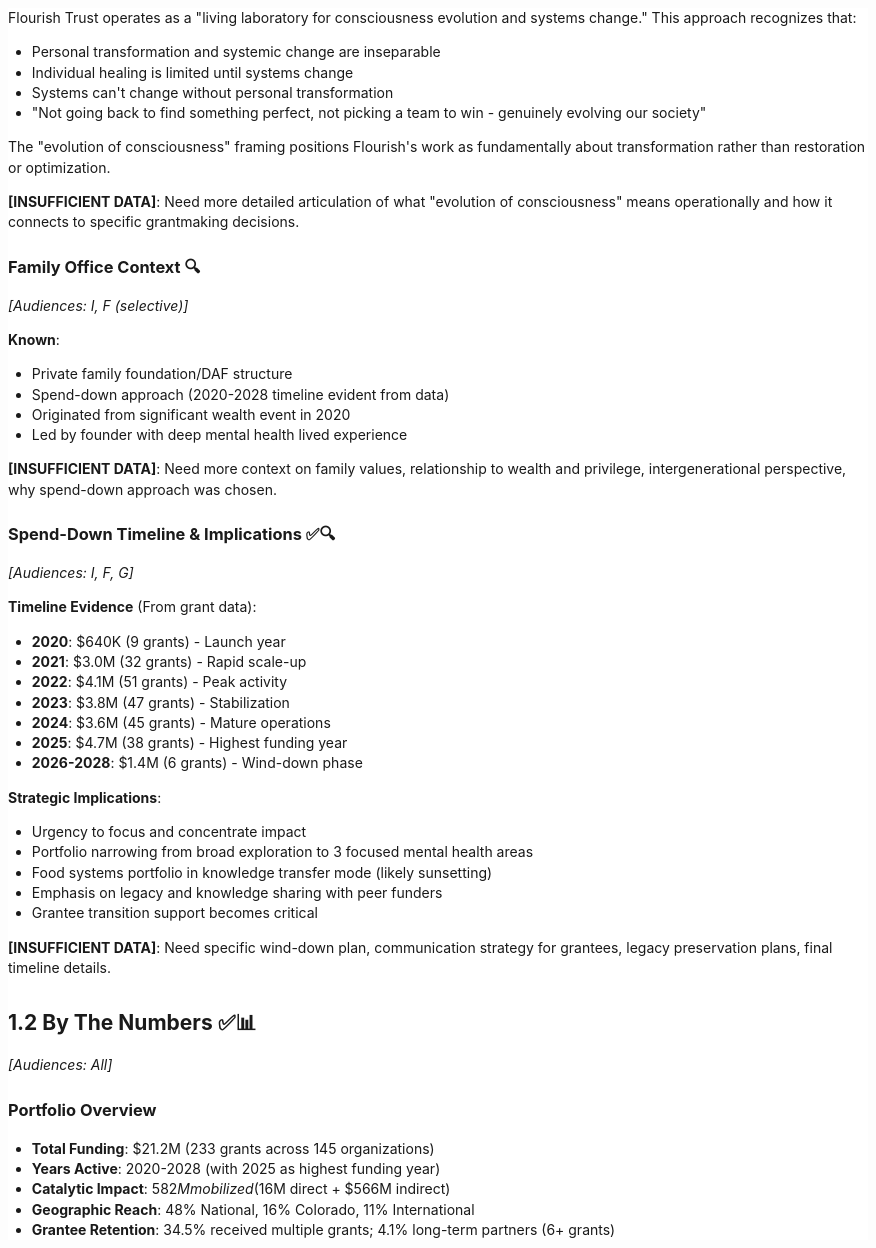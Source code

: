 Flourish Trust operates as a "living laboratory for consciousness evolution and systems change." This approach recognizes that:
- Personal transformation and systemic change are inseparable
- Individual healing is limited until systems change
- Systems can't change without personal transformation
- "Not going back to find something perfect, not picking a team to win - genuinely evolving our society"

The "evolution of consciousness" framing positions Flourish's work as fundamentally about transformation rather than restoration or optimization.

**[INSUFFICIENT DATA]**: Need more detailed articulation of what "evolution of consciousness" means operationally and how it connects to specific grantmaking decisions.

### Family Office Context 🔍
*[Audiences: I, F (selective)]*

**Known**:
- Private family foundation/DAF structure
- Spend-down approach (2020-2028 timeline evident from data)
- Originated from significant wealth event in 2020
- Led by founder with deep mental health lived experience

**[INSUFFICIENT DATA]**: Need more context on family values, relationship to wealth and privilege, intergenerational perspective, why spend-down approach was chosen.

### Spend-Down Timeline & Implications ✅🔍
*[Audiences: I, F, G]*

**Timeline Evidence** (From grant data):
- **2020**: $640K (9 grants) - Launch year
- **2021**: $3.0M (32 grants) - Rapid scale-up
- **2022**: $4.1M (51 grants) - Peak activity
- **2023**: $3.8M (47 grants) - Stabilization
- **2024**: $3.6M (45 grants) - Mature operations
- **2025**: $4.7M (38 grants) - Highest funding year
- **2026-2028**: $1.4M (6 grants) - Wind-down phase

**Strategic Implications**:
- Urgency to focus and concentrate impact
- Portfolio narrowing from broad exploration to 3 focused mental health areas
- Food systems portfolio in knowledge transfer mode (likely sunsetting)
- Emphasis on legacy and knowledge sharing with peer funders
- Grantee transition support becomes critical

**[INSUFFICIENT DATA]**: Need specific wind-down plan, communication strategy for grantees, legacy preservation plans, final timeline details.

## 1.2 By The Numbers ✅📊
*[Audiences: All]*

### Portfolio Overview
- **Total Funding**: $21.2M (233 grants across 145 organizations)
- **Years Active**: 2020-2028 (with 2025 as highest funding year)
- **Catalytic Impact**: $582M mobilized ($16M direct + $566M indirect)
- **Geographic Reach**: 48% National, 16% Colorado, 11% International
- **Grantee Retention**: 34.5% received multiple grants; 4.1% long-term partners (6+ grants)
